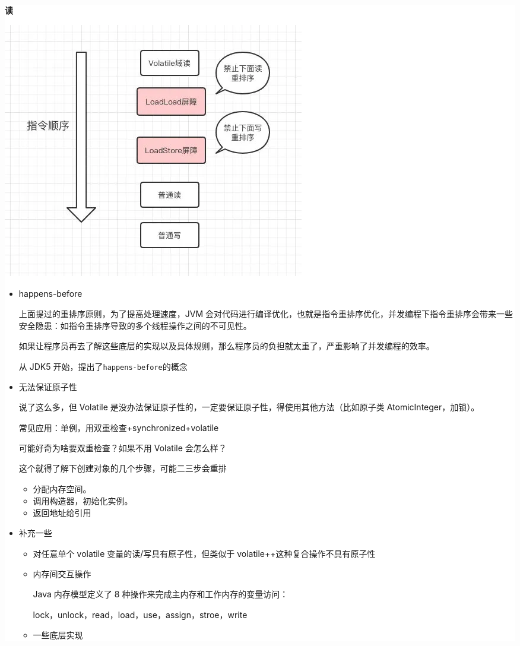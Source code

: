   **读**

  ![java_jmm_6](../img/code/java_jmm_6.webp)

* happens-before

  上面提过的重排序原则，为了提高处理速度，JVM 会对代码进行编译优化，也就是指令重排序优化，并发编程下指令重排序会带来一些安全隐患：如指令重排序导致的多个线程操作之间的不可见性。

  如果让程序员再去了解这些底层的实现以及具体规则，那么程序员的负担就太重了，严重影响了并发编程的效率。

  从 JDK5 开始，提出了`happens-before`的概念

* 无法保证原子性

  说了这么多，但 Volatile 是没办法保证原子性的，一定要保证原子性，得使用其他方法（比如原子类 AtomicInteger，加锁）。

  常见应用：单例，用双重检查+synchronized+volatile

  可能好奇为啥要双重检查？如果不用 Volatile 会怎么样？

  这个就得了解下创建对象的几个步骤，可能二三步会重排

  - 分配内存空间。
  - 调用构造器，初始化实例。
  - 返回地址给引用

* 补充一些

  * 对任意单个 volatile 变量的读/写具有原子性，但类似于 volatile++这种复合操作不具有原子性

  * 内存间交互操作

    Java 内存模型定义了 8 种操作来完成主内存和工作内存的变量访问：

    lock，unlock，read，load，use，assign，stroe，write

  * 一些底层实现
